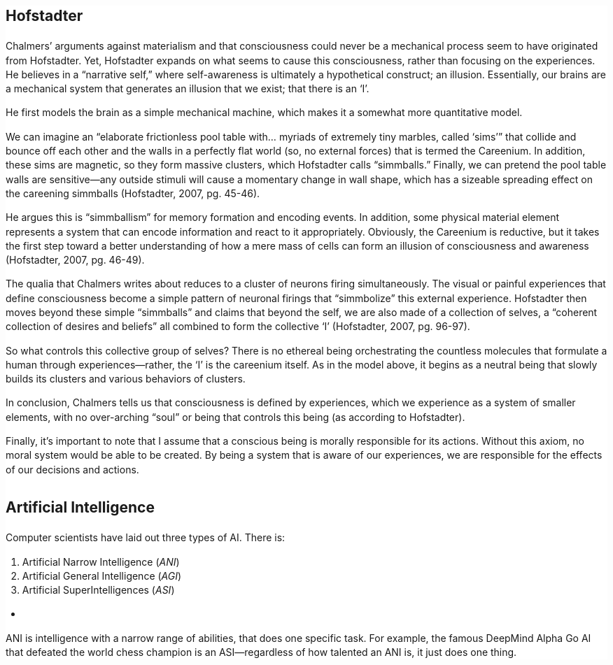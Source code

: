 ## Hofstadter
Chalmers’ arguments against materialism and that consciousness could never be a mechanical process seem to have originated from Hofstadter. Yet, Hofstadter expands on what seems to cause this consciousness, rather than focusing on the experiences. He believes in a “narrative self,” where self-awareness is ultimately a hypothetical construct; an illusion. Essentially, our brains are a mechanical system that generates an illusion that we exist; that there is an ‘I’.

He first models the brain as a simple mechanical machine, which makes it a somewhat more quantitative model. 

We can imagine an “elaborate frictionless pool table with… myriads of extremely tiny marbles, called ‘sims’” that collide and bounce off each other and the walls in a perfectly flat world (so, no external forces) that is termed the Careenium. In addition, these sims are magnetic, so they form massive clusters, which Hofstadter calls “simmballs.” Finally, we can pretend the pool table walls are sensitive—any outside stimuli will cause a momentary change in wall shape, which has a sizeable spreading effect on the careening simmballs (Hofstadter, 2007, pg. 45-46).

He argues this is “simmballism” for memory formation and encoding events. In addition, some physical material element represents a system that can encode information and react to it appropriately. Obviously, the Careenium is reductive, but it takes the first step toward a better understanding of how a mere mass of cells can form an illusion of consciousness and awareness (Hofstadter, 2007, pg. 46-49).

The qualia that Chalmers writes about reduces to a cluster of neurons firing simultaneously. The visual or painful experiences that define consciousness become a simple pattern of neuronal firings that “simmbolize” this external experience. Hofstadter then moves beyond these simple “simmballs” and claims that beyond the self, we are also made of a collection of selves, a “coherent collection of desires and beliefs” all combined to form the collective ‘I’ (Hofstadter, 2007, pg. 96-97). 



So what controls this collective group of selves? There is no ethereal being orchestrating the countless molecules that formulate a human through experiences—rather, the ‘I’ is the careenium itself. As in the model above, it begins as a neutral being that slowly builds its clusters and various behaviors of clusters. 

In conclusion, Chalmers tells us that consciousness is defined by experiences, which we experience as a system of smaller elements, with no over-arching “soul” or being that controls this being (as according to Hofstadter). 

Finally, it’s important to note that I assume that a conscious being is morally responsible for its actions. Without this axiom, no moral system would be able to be created. By being a system that is aware of our experiences, we are responsible for the effects of our decisions and actions.

## Artificial Intelligence
Computer scientists have laid out three types of AI. There is:

1. Artificial Narrow Intelligence (*ANI*)
2. Artificial General Intelligence (*AGI*)
3. Artificial SuperIntelligences (*ASI*)

	
-
ANI is intelligence with a narrow range of abilities, that does one specific task. For example, the famous DeepMind Alpha Go AI that defeated the world chess champion is an ASI—regardless of how talented an ANI is, it just does one thing. 

